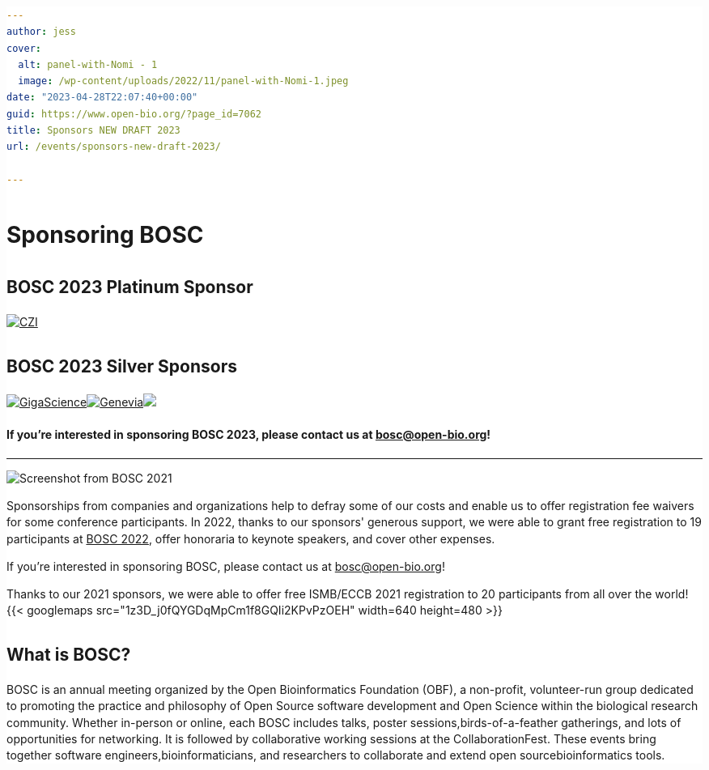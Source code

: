 ```yaml
---
author: jess
cover:
  alt: panel-with-Nomi - 1
  image: /wp-content/uploads/2022/11/panel-with-Nomi-1.jpeg
date: "2023-04-28T22:07:40+00:00"
guid: https://www.open-bio.org/?page_id=7062
title: Sponsors NEW DRAFT 2023
url: /events/sponsors-new-draft-2023/

---
```

# Sponsoring BOSC

## BOSC 2023 Platinum Sponsor

[![CZI](wp-content/uploads/2021/06/CZI_Logotype_RGB.jpg)](https://chanzuckerberg.com/)

## BOSC 2023 Silver Sponsors

[![GigaScience](wp-content/uploads/2019/05/Gigascience.png)](https://academic.oup.com/gigascience)[![Genevia](wp-content/uploads/2021/06/genevia_logo_cmyk.png)](https://geneviatechnologies.com/)![](wp-content/uploads/2023/04/SSI_PRIMARY-LOGO-300x96.png)

#### If you’re interested in sponsoring BOSC 2023, please contact us at bosc@open-bio.org!

* * *

![Screenshot from BOSC 2021](wp-content/uploads/2022/01/Geraldine-BoF-composite.png)

Sponsorships from companies and organizations help to defray some of our costs and enable us to offer registration fee waivers for some conference participants. In 2022, thanks to our sponsors' generous support, we were able to grant free registration to 19 participants at [BOSC 2022](/events/bosc-2022/), offer honoraria to keynote speakers, and cover other expenses.

If you’re interested in sponsoring BOSC, please contact us at bosc@open-bio.org!

Thanks to our 2021 sponsors, we were able to offer free ISMB/ECCB 2021 registration to 20 participants from all over the world!
{{< googlemaps src="1z3D_j0fQYGDqMpCm1f8GQIi2KPvPzOEH" width=640 height=480 >}}

## What is BOSC?

BOSC is an annual meeting organized by the Open Bioinformatics Foundation (OBF), a non-profit, volunteer-run group dedicated to promoting the practice and philosophy of Open Source software development and Open Science within the biological research community.
Whether in-person or online, each BOSC ​includes ​talks,​ ​poster​ ​sessions,​ ​birds-of-a-feather gatherings, and ​lots​ ​of​ ​opportunities​ ​for​ ​networking. It is followed by​ ​collaborative​ ​working​ ​sessions​ ​at the CollaborationFest.​ ​These​ ​events​ ​bring​ ​together​ ​software​ ​engineers,​ ​bioinformaticians,​ ​and​ ​researchers​ ​to collaborate​ ​and​ ​extend​ ​open​ ​source​ ​bioinformatics​ ​tools.
